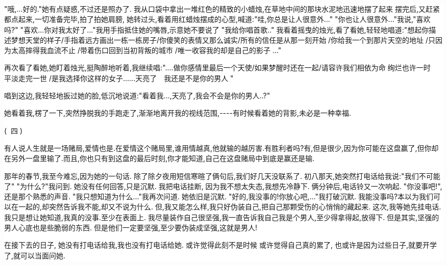 "哦,...好的."她有点疑惑,不过还是照办了.
我从口袋中拿出一堆红色的精致的小蜡烛,在草地中间的那块水泥地迅速地摆了起来
摆完后,又赶紧都点起来,一切准备完毕,拍了拍她肩膀,
她转过头,看着用红蜡烛摆成的心型,喊道:"哇,你总是让人很意外..."
"你也让人很意外..."我说,"喜欢吗?"
"喜欢...你对我太好了..."我用手指抵住她的嘴唇,示意她不要说了
"我给你唱首歌.."
我看着摇曳的烛光,看了看她,轻轻地唱道:"想起你描述梦想天堂的样子/手指着远方画出一栋一栋房子/你傻笑的表情又那么诚实/所有的信任是从那一刻开始
/你给我一个到那片天空的地址 /只因为太高摔得我血流不止 /带着伤口回到当初背叛的城市 /唯一收容我的却是自己的影子 ..."




再次看了看她,她盯着烛光,挺陶醉地听着,我继续唱:"....做你感情里最后一个天使/如果梦醒时还在一起/请容许我们相依为命
绚烂也许一时　平淡走完一世 /是我选择你这样的女子......天亮了　我还是不是你的男人 "




唱到这边,我轻轻地扳过她的脸,低沉地说道:"看着我...,天亮了,我会不会是你的男人..?"




她看着我,楞了一下,突然挣脱我的手跑走了,渐渐地离开我的视线范围,----有时候看着她的背影,未必是一种幸福.




(  四 )




有人说人生就是一场赌局,爱情也是.在爱情这个赌局里,谁用情越真,他就输的越厉害.有胜利者吗?有,但是很少,因为你可能在这盘赢了,但你却在另外一盘里输了.而且,你也只有到这盘的最后时刻,你才能知道,自己在这盘赌局中到底是赢还是输.




那年的春节,我至今难忘,因为她的一句话.
除了除夕夜用短信寒暄了俩句后,我们好几天没联系了.
初八那天,她突然打电话给我说:"我们不可能了"
"为什么?"我问到.
她没有任何回答,只是沉默.
我把电话挂断,
因为我不想太失态,我想先冷静下.
俩分钟后,电话铃又一次响起.
"你没事吧!",还是那个熟悉的声音.
"我只想知道为什么..."我再次问道.
她依旧是沉默.
"好的,我没事的!你放心吧,..."我打破沉默.
我能没事吗?本以为我们可以在一起的,却突然告诉我不能,却又不说为什么.
但,我又能怎么样,我只好伪装自己,把自己那颗受伤的心悄悄的藏起来.
这次,我等她先挂电话.
我只是想让她知道,我真的没事.至少在表面上.
我尽量装作自己很坚强,我一直告诉我自己我是个男人,至少得拿得起,放得下.
但是其实,坚强的男人心底也是些脆弱的东西.
但是他们一定要坚强,至少要伪装成坚强,这就是男人!




在接下去的日子,
她没有打电话给我,我也没有打电话给她.
或许觉得此刻不是时候
或许觉得自己真的累了,
也或许是因为过些日子,就要开学了,就可以当面问她.
